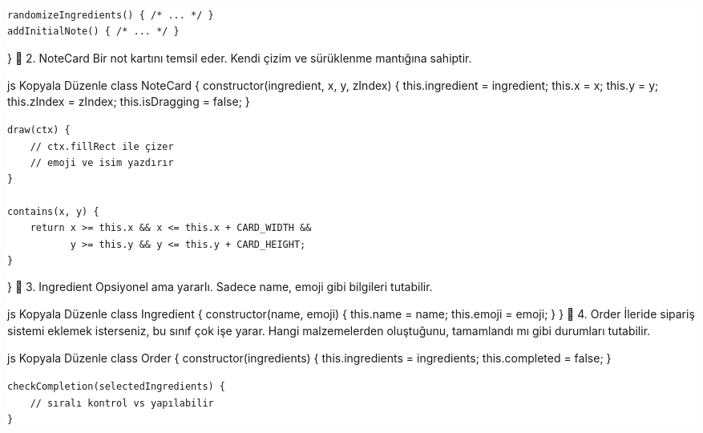     randomizeIngredients() { /* ... */ }
    addInitialNote() { /* ... */ }
}
🧾 2. NoteCard
Bir not kartını temsil eder. Kendi çizim ve sürüklenme mantığına sahiptir.

js
Kopyala
Düzenle
class NoteCard {
    constructor(ingredient, x, y, zIndex) {
        this.ingredient = ingredient;
        this.x = x;
        this.y = y;
        this.zIndex = zIndex;
        this.isDragging = false;
    }

    draw(ctx) {
        // ctx.fillRect ile çizer
        // emoji ve isim yazdırır
    }

    contains(x, y) {
        return x >= this.x && x <= this.x + CARD_WIDTH &&
               y >= this.y && y <= this.y + CARD_HEIGHT;
    }
}
🧂 3. Ingredient
Opsiyonel ama yararlı. Sadece name, emoji gibi bilgileri tutabilir.

js
Kopyala
Düzenle
class Ingredient {
    constructor(name, emoji) {
        this.name = name;
        this.emoji = emoji;
    }
}
🍔 4. Order
İleride sipariş sistemi eklemek isterseniz, bu sınıf çok işe yarar. Hangi malzemelerden oluştuğunu, tamamlandı mı gibi durumları tutabilir.

js
Kopyala
Düzenle
class Order {
    constructor(ingredients) {
        this.ingredients = ingredients;
        this.completed = false;
    }

    checkCompletion(selectedIngredients) {
        // sıralı kontrol vs yapılabilir
    }

